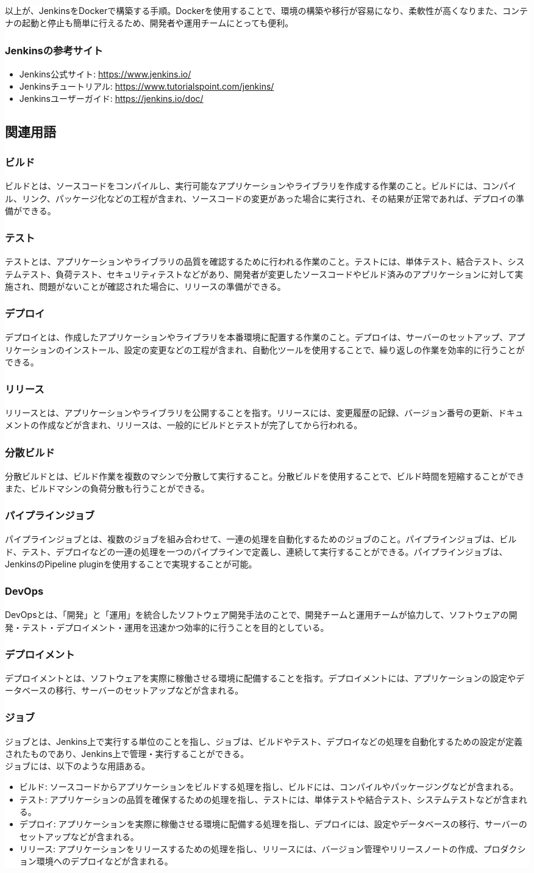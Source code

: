 以上が、JenkinsをDockerで構築する手順。Dockerを使用することで、環境の構築や移行が容易になり、柔軟性が高くなりまた、コンテナの起動と停止も簡単に行えるため、開発者や運用チームにとっても便利。

### Jenkinsの参考サイト

- Jenkins公式サイト: <https://www.jenkins.io/>
- Jenkinsチュートリアル: <https://www.tutorialspoint.com/jenkins/>
- Jenkinsユーザーガイド: <https://jenkins.io/doc/>

## 関連用語

### ビルド

ビルドとは、ソースコードをコンパイルし、実行可能なアプリケーションやライブラリを作成する作業のこと。ビルドには、コンパイル、リンク、パッケージ化などの工程が含まれ、ソースコードの変更があった場合に実行され、その結果が正常であれば、デプロイの準備ができる。  

### テスト

テストとは、アプリケーションやライブラリの品質を確認するために行われる作業のこと。テストには、単体テスト、結合テスト、システムテスト、負荷テスト、セキュリティテストなどがあり、開発者が変更したソースコードやビルド済みのアプリケーションに対して実施され、問題がないことが確認された場合に、リリースの準備ができる。

### デプロイ

デプロイとは、作成したアプリケーションやライブラリを本番環境に配置する作業のこと。デプロイは、サーバーのセットアップ、アプリケーションのインストール、設定の変更などの工程が含まれ、自動化ツールを使用することで、繰り返しの作業を効率的に行うことができる。  

### リリース

リリースとは、アプリケーションやライブラリを公開することを指す。リリースには、変更履歴の記録、バージョン番号の更新、ドキュメントの作成などが含まれ、リリースは、一般的にビルドとテストが完了してから行われる。

### 分散ビルド

分散ビルドとは、ビルド作業を複数のマシンで分散して実行すること。分散ビルドを使用することで、ビルド時間を短縮することができまた、ビルドマシンの負荷分散も行うことができる。

### パイプラインジョブ

パイプラインジョブとは、複数のジョブを組み合わせて、一連の処理を自動化するためのジョブのこと。パイプラインジョブは、ビルド、テスト、デプロイなどの一連の処理を一つのパイプラインで定義し、連続して実行することができる。パイプラインジョブは、JenkinsのPipeline pluginを使用することで実現することが可能。

### DevOps

DevOpsとは、「開発」と「運用」を統合したソフトウェア開発手法のことで、開発チームと運用チームが協力して、ソフトウェアの開発・テスト・デプロイメント・運用を迅速かつ効率的に行うことを目的としている。

### デプロイメント

デプロイメントとは、ソフトウェアを実際に稼働させる環境に配備することを指す。デプロイメントには、アプリケーションの設定やデータベースの移行、サーバーのセットアップなどが含まれる。

### ジョブ

ジョブとは、Jenkins上で実行する単位のことを指し、ジョブは、ビルドやテスト、デプロイなどの処理を自動化するための設定が定義されたものであり、Jenkins上で管理・実行することができる。  
ジョブには、以下のような用語ある。  

- ビルド: ソースコードからアプリケーションをビルドする処理を指し、ビルドには、コンパイルやパッケージングなどが含まれる。
- テスト: アプリケーションの品質を確保するための処理を指し、テストには、単体テストや結合テスト、システムテストなどが含まれる。
- デプロイ: アプリケーションを実際に稼働させる環境に配備する処理を指し、デプロイには、設定やデータベースの移行、サーバーのセットアップなどが含まれる。
- リリース: アプリケーションをリリースするための処理を指し、リリースには、バージョン管理やリリースノートの作成、プロダクション環境へのデプロイなどが含まれる。
